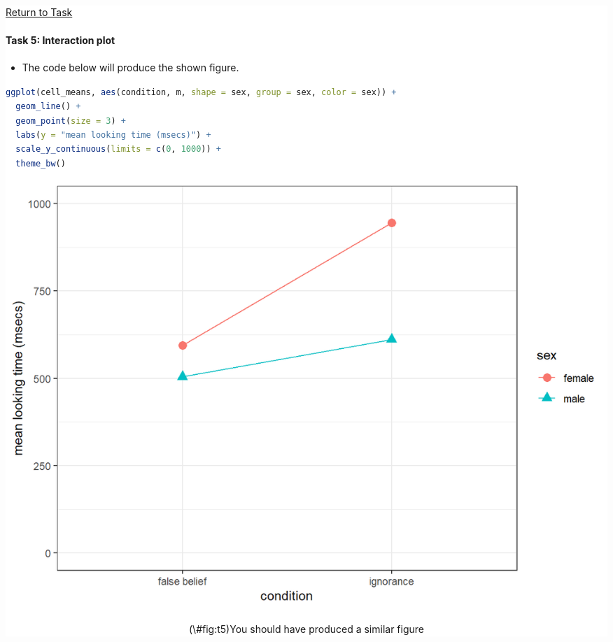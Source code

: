 </table>

[Return to Task](#Ch13AssignQueT4)

#### Task 5: Interaction plot

* The code below will produce the shown figure.


```r
ggplot(cell_means, aes(condition, m, shape = sex, group = sex, color = sex)) +
  geom_line() +
  geom_point(size = 3) +
  labs(y = "mean looking time (msecs)") +
  scale_y_continuous(limits = c(0, 1000)) + 
  theme_bw()
```

<div class="figure" style="text-align: center">
<img src="13-s02-lab13e_files/figure-html/t5-1.png" alt="You should have produced a similar figure" width="100%" />
<p class="caption">(\#fig:t5)You should have produced a similar figure</p>
</div>
